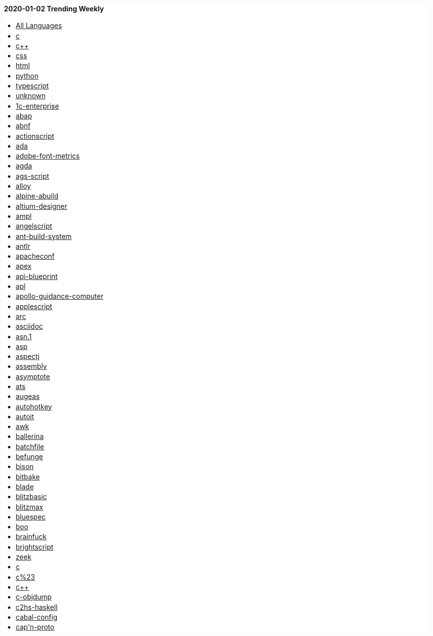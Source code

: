

**2020-01-02 Trending Weekly**

- [All Languages](#all-languages)
- [c](#c)
- [c++](#c)
- [css](#css)
- [html](#html)
- [python](#python)
- [typescript](#typescript)
- [unknown](#unknown)
- [1c-enterprise](#1c-enterprise)
- [abap](#abap)
- [abnf](#abnf)
- [actionscript](#actionscript)
- [ada](#ada)
- [adobe-font-metrics](#adobe-font-metrics)
- [agda](#agda)
- [ags-script](#ags-script)
- [alloy](#alloy)
- [alpine-abuild](#alpine-abuild)
- [altium-designer](#altium-designer)
- [ampl](#ampl)
- [angelscript](#angelscript)
- [ant-build-system](#ant-build-system)
- [antlr](#antlr)
- [apacheconf](#apacheconf)
- [apex](#apex)
- [api-blueprint](#api-blueprint)
- [apl](#apl)
- [apollo-guidance-computer](#apollo-guidance-computer)
- [applescript](#applescript)
- [arc](#arc)
- [asciidoc](#asciidoc)
- [asn.1](#asn1)
- [asp](#asp)
- [aspectj](#aspectj)
- [assembly](#assembly)
- [asymptote](#asymptote)
- [ats](#ats)
- [augeas](#augeas)
- [autohotkey](#autohotkey)
- [autoit](#autoit)
- [awk](#awk)
- [ballerina](#ballerina)
- [batchfile](#batchfile)
- [befunge](#befunge)
- [bison](#bison)
- [bitbake](#bitbake)
- [blade](#blade)
- [blitzbasic](#blitzbasic)
- [blitzmax](#blitzmax)
- [bluespec](#bluespec)
- [boo](#boo)
- [brainfuck](#brainfuck)
- [brightscript](#brightscript)
- [zeek](#zeek)
- [c](#c-1)
- [c%23](#c)
- [c++](#c-1)
- [c-objdump](#c-objdump)
- [c2hs-haskell](#c2hs-haskell)
- [cabal-config](#cabal-config)
- [cap'n-proto](#capn-proto)